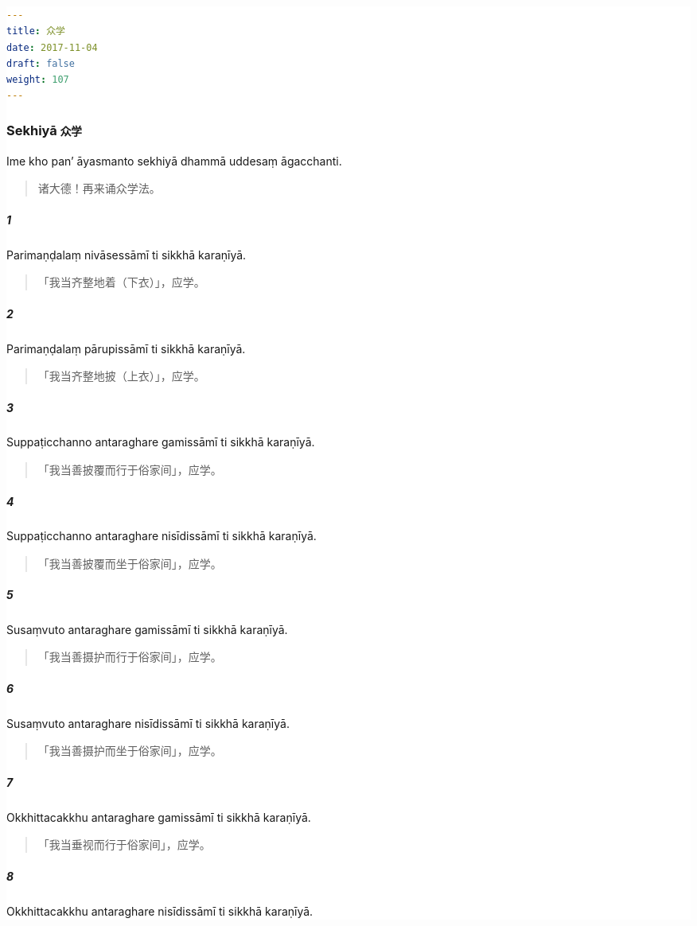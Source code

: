 ```yaml
---
title: 众学
date: 2017-11-04
draft: false
weight: 107
---
```


### Sekhiyā <small>众学</small>

Ime kho pan’ āyasmanto sekhiyā dhammā uddesaṃ āgacchanti.

> 诸大德！再来诵众学法。

##### 1

Parimaṇḍalaṃ nivāsessāmī ti sikkhā karaṇīyā.

> 「我当齐整地着（下衣）」，应学。

##### 2

Parimaṇḍalaṃ pārupissāmī ti sikkhā karaṇīyā.

> 「我当齐整地披（上衣）」，应学。

##### 3

Suppaṭicchanno antaraghare gamissāmī ti sikkhā karaṇīyā.

> 「我当善披覆而行于俗家间」，应学。

##### 4

Suppaṭicchanno antaraghare nisīdissāmī ti sikkhā karaṇīyā.

> 「我当善披覆而坐于俗家间」，应学。

##### 5

Susaṃvuto antaraghare gamissāmī ti sikkhā karaṇīyā.

> 「我当善摄护而行于俗家间」，应学。

##### 6

Susaṃvuto antaraghare nisīdissāmī ti sikkhā karaṇīyā.

> 「我当善摄护而坐于俗家间」，应学。

##### 7

Okkhittacakkhu antaraghare gamissāmī ti sikkhā karaṇīyā.

> 「我当垂视而行于俗家间」，应学。

##### 8

Okkhittacakkhu antaraghare nisīdissāmī ti sikkhā karaṇīyā.
